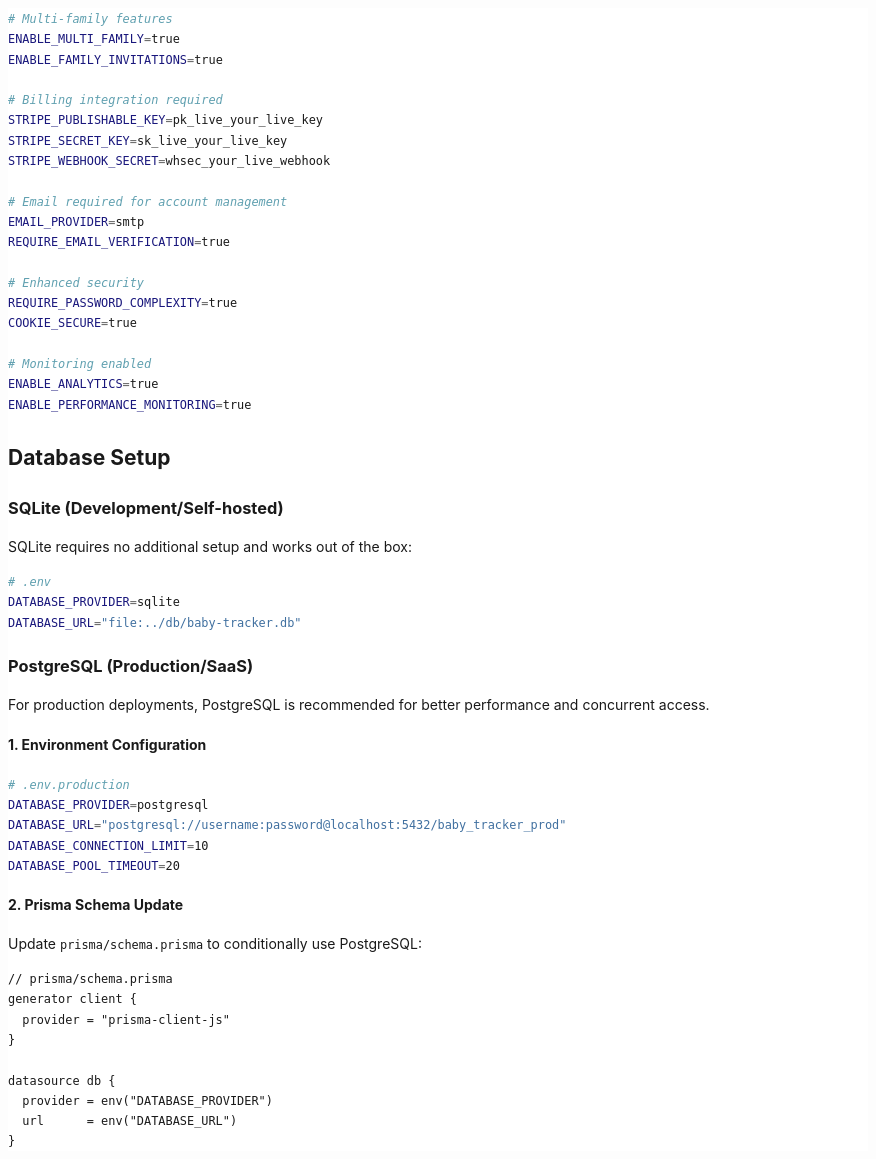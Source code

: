 ```bash
# Multi-family features
ENABLE_MULTI_FAMILY=true
ENABLE_FAMILY_INVITATIONS=true

# Billing integration required
STRIPE_PUBLISHABLE_KEY=pk_live_your_live_key
STRIPE_SECRET_KEY=sk_live_your_live_key
STRIPE_WEBHOOK_SECRET=whsec_your_live_webhook

# Email required for account management
EMAIL_PROVIDER=smtp
REQUIRE_EMAIL_VERIFICATION=true

# Enhanced security
REQUIRE_PASSWORD_COMPLEXITY=true
COOKIE_SECURE=true

# Monitoring enabled
ENABLE_ANALYTICS=true
ENABLE_PERFORMANCE_MONITORING=true
```

## Database Setup

### SQLite (Development/Self-hosted)

SQLite requires no additional setup and works out of the box:

```bash
# .env
DATABASE_PROVIDER=sqlite
DATABASE_URL="file:../db/baby-tracker.db"
```

### PostgreSQL (Production/SaaS)

For production deployments, PostgreSQL is recommended for better performance and concurrent access.

#### 1. Environment Configuration

```bash
# .env.production
DATABASE_PROVIDER=postgresql
DATABASE_URL="postgresql://username:password@localhost:5432/baby_tracker_prod"
DATABASE_CONNECTION_LIMIT=10
DATABASE_POOL_TIMEOUT=20
```

#### 2. Prisma Schema Update

Update `prisma/schema.prisma` to conditionally use PostgreSQL:

```prisma
// prisma/schema.prisma
generator client {
  provider = "prisma-client-js"
}

datasource db {
  provider = env("DATABASE_PROVIDER")
  url      = env("DATABASE_URL")
}
```
